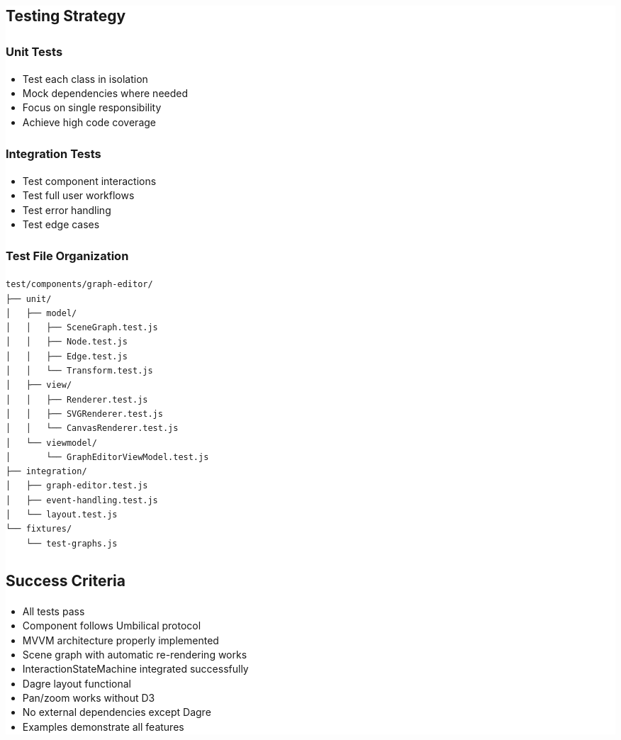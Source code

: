 ## Testing Strategy

### Unit Tests
- Test each class in isolation
- Mock dependencies where needed
- Focus on single responsibility
- Achieve high code coverage

### Integration Tests
- Test component interactions
- Test full user workflows
- Test error handling
- Test edge cases

### Test File Organization
```
test/components/graph-editor/
├── unit/
│   ├── model/
│   │   ├── SceneGraph.test.js
│   │   ├── Node.test.js
│   │   ├── Edge.test.js
│   │   └── Transform.test.js
│   ├── view/
│   │   ├── Renderer.test.js
│   │   ├── SVGRenderer.test.js
│   │   └── CanvasRenderer.test.js
│   └── viewmodel/
│       └── GraphEditorViewModel.test.js
├── integration/
│   ├── graph-editor.test.js
│   ├── event-handling.test.js
│   └── layout.test.js
└── fixtures/
    └── test-graphs.js
```

## Success Criteria

- All tests pass
- Component follows Umbilical protocol
- MVVM architecture properly implemented
- Scene graph with automatic re-rendering works
- InteractionStateMachine integrated successfully
- Dagre layout functional
- Pan/zoom works without D3
- No external dependencies except Dagre
- Examples demonstrate all features